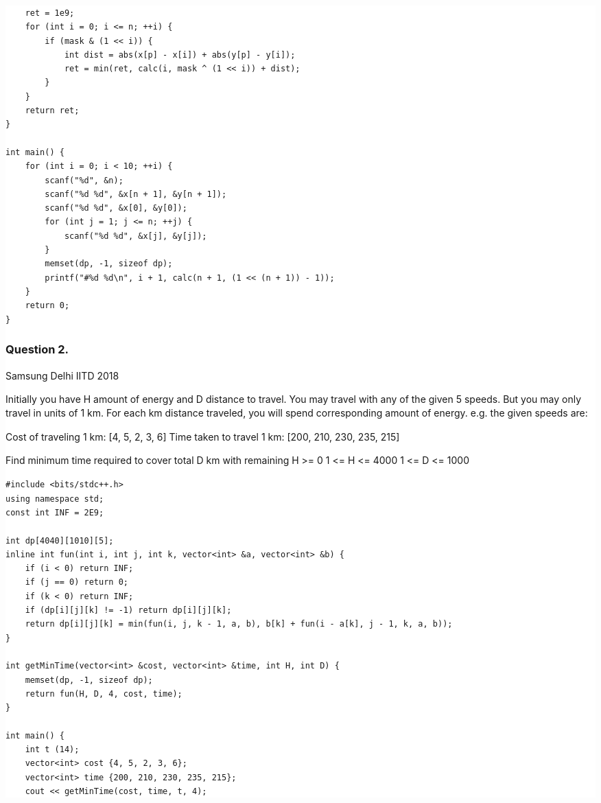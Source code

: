 ```
    ret = 1e9;
    for (int i = 0; i <= n; ++i) {
        if (mask & (1 << i)) {
            int dist = abs(x[p] - x[i]) + abs(y[p] - y[i]);
            ret = min(ret, calc(i, mask ^ (1 << i)) + dist);
        }
    }
    return ret;
}

int main() {
    for (int i = 0; i < 10; ++i) {
        scanf("%d", &n);
        scanf("%d %d", &x[n + 1], &y[n + 1]);
        scanf("%d %d", &x[0], &y[0]);
        for (int j = 1; j <= n; ++j) {
            scanf("%d %d", &x[j], &y[j]);
        }
        memset(dp, -1, sizeof dp);
        printf("#%d %d\n", i + 1, calc(n + 1, (1 << (n + 1)) - 1));
    }
    return 0;
}
```

### Question 2.

Samsung Delhi IITD 2018

Initially you have H amount of energy and D distance to travel. You may travel
with any of the given 5 speeds. But you may only travel in units of 1 km. For 
each km distance traveled, you will spend corresponding amount of energy.
e.g. the given speeds are:

Cost of traveling 1 km: [4, 5, 2, 3, 6]
Time taken to travel 1 km: [200, 210, 230, 235, 215]

Find minimum time required to cover total D km with remaining H >= 0
1 <= H <= 4000
1 <= D <= 1000

```
#include <bits/stdc++.h>
using namespace std;
const int INF = 2E9;

int dp[4040][1010][5];
inline int fun(int i, int j, int k, vector<int> &a, vector<int> &b) {
    if (i < 0) return INF;
    if (j == 0) return 0;
    if (k < 0) return INF;
    if (dp[i][j][k] != -1) return dp[i][j][k];
    return dp[i][j][k] = min(fun(i, j, k - 1, a, b), b[k] + fun(i - a[k], j - 1, k, a, b));
}

int getMinTime(vector<int> &cost, vector<int> &time, int H, int D) {
    memset(dp, -1, sizeof dp);
    return fun(H, D, 4, cost, time);
}

int main() {
    int t (14);
    vector<int> cost {4, 5, 2, 3, 6};
    vector<int> time {200, 210, 230, 235, 215};
    cout << getMinTime(cost, time, t, 4);
```